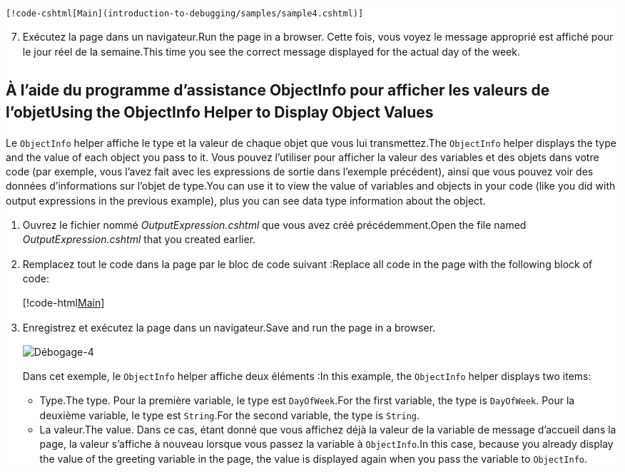     [!code-cshtml[Main](introduction-to-debugging/samples/sample4.cshtml)]
7. <span data-ttu-id="4d1d1-176">Exécutez la page dans un navigateur.</span><span class="sxs-lookup"><span data-stu-id="4d1d1-176">Run the page in a browser.</span></span> <span data-ttu-id="4d1d1-177">Cette fois, vous voyez le message approprié est affiché pour le jour réel de la semaine.</span><span class="sxs-lookup"><span data-stu-id="4d1d1-177">This time you see the correct message displayed for the actual day of the week.</span></span>

## <a name="using-the-objectinfo-helper-to-display-object-values"></a><span data-ttu-id="4d1d1-178">À l’aide du programme d’assistance ObjectInfo pour afficher les valeurs de l’objet</span><span class="sxs-lookup"><span data-stu-id="4d1d1-178">Using the ObjectInfo Helper to Display Object Values</span></span>

<span data-ttu-id="4d1d1-179">Le `ObjectInfo` helper affiche le type et la valeur de chaque objet que vous lui transmettez.</span><span class="sxs-lookup"><span data-stu-id="4d1d1-179">The `ObjectInfo` helper displays the type and the value of each object you pass to it.</span></span> <span data-ttu-id="4d1d1-180">Vous pouvez l’utiliser pour afficher la valeur des variables et des objets dans votre code (par exemple, vous l’avez fait avec les expressions de sortie dans l’exemple précédent), ainsi que vous pouvez voir des données d’informations sur l’objet de type.</span><span class="sxs-lookup"><span data-stu-id="4d1d1-180">You can use it to view the value of variables and objects in your code (like you did with output expressions in the previous example), plus you can see data type information about the object.</span></span>

1. <span data-ttu-id="4d1d1-181">Ouvrez le fichier nommé *OutputExpression.cshtml* que vous avez créé précédemment.</span><span class="sxs-lookup"><span data-stu-id="4d1d1-181">Open the file named *OutputExpression.cshtml* that you created earlier.</span></span>
2. <span data-ttu-id="4d1d1-182">Remplacez tout le code dans la page par le bloc de code suivant :</span><span class="sxs-lookup"><span data-stu-id="4d1d1-182">Replace all code in the page with the following block of code:</span></span>

    [!code-html[Main](introduction-to-debugging/samples/sample5.html)]
3. <span data-ttu-id="4d1d1-183">Enregistrez et exécutez la page dans un navigateur.</span><span class="sxs-lookup"><span data-stu-id="4d1d1-183">Save and run the page in a browser.</span></span>

    ![Débogage-4](introduction-to-debugging/_static/image3.jpg)

    <span data-ttu-id="4d1d1-185">Dans cet exemple, le `ObjectInfo` helper affiche deux éléments :</span><span class="sxs-lookup"><span data-stu-id="4d1d1-185">In this example, the `ObjectInfo` helper displays two items:</span></span>

   - <span data-ttu-id="4d1d1-186">Type.</span><span class="sxs-lookup"><span data-stu-id="4d1d1-186">The type.</span></span> <span data-ttu-id="4d1d1-187">Pour la première variable, le type est `DayOfWeek`.</span><span class="sxs-lookup"><span data-stu-id="4d1d1-187">For the first variable, the type is `DayOfWeek`.</span></span> <span data-ttu-id="4d1d1-188">Pour la deuxième variable, le type est `String`.</span><span class="sxs-lookup"><span data-stu-id="4d1d1-188">For the second variable, the type is `String`.</span></span>
   - <span data-ttu-id="4d1d1-189">La valeur.</span><span class="sxs-lookup"><span data-stu-id="4d1d1-189">The value.</span></span> <span data-ttu-id="4d1d1-190">Dans ce cas, étant donné que vous affichez déjà la valeur de la variable de message d’accueil dans la page, la valeur s’affiche à nouveau lorsque vous passez la variable à `ObjectInfo`.</span><span class="sxs-lookup"><span data-stu-id="4d1d1-190">In this case, because you already display the value of the greeting variable in the page, the value is displayed again when you pass the variable to `ObjectInfo`.</span></span>
